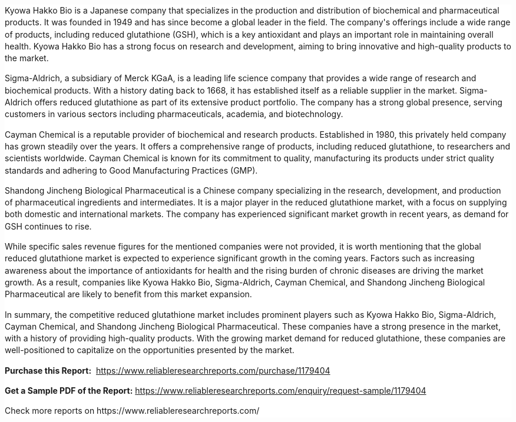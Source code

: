 <p><p>Kyowa Hakko Bio is a Japanese company that specializes in the production and distribution of biochemical and pharmaceutical products. It was founded in 1949 and has since become a global leader in the field. The company's offerings include a wide range of products, including reduced glutathione (GSH), which is a key antioxidant and plays an important role in maintaining overall health. Kyowa Hakko Bio has a strong focus on research and development, aiming to bring innovative and high-quality products to the market.</p><p>Sigma-Aldrich, a subsidiary of Merck KGaA, is a leading life science company that provides a wide range of research and biochemical products. With a history dating back to 1668, it has established itself as a reliable supplier in the market. Sigma-Aldrich offers reduced glutathione as part of its extensive product portfolio. The company has a strong global presence, serving customers in various sectors including pharmaceuticals, academia, and biotechnology.</p><p>Cayman Chemical is a reputable provider of biochemical and research products. Established in 1980, this privately held company has grown steadily over the years. It offers a comprehensive range of products, including reduced glutathione, to researchers and scientists worldwide. Cayman Chemical is known for its commitment to quality, manufacturing its products under strict quality standards and adhering to Good Manufacturing Practices (GMP).</p><p>Shandong Jincheng Biological Pharmaceutical is a Chinese company specializing in the research, development, and production of pharmaceutical ingredients and intermediates. It is a major player in the reduced glutathione market, with a focus on supplying both domestic and international markets. The company has experienced significant market growth in recent years, as demand for GSH continues to rise.</p><p>While specific sales revenue figures for the mentioned companies were not provided, it is worth mentioning that the global reduced glutathione market is expected to experience significant growth in the coming years. Factors such as increasing awareness about the importance of antioxidants for health and the rising burden of chronic diseases are driving the market growth. As a result, companies like Kyowa Hakko Bio, Sigma-Aldrich, Cayman Chemical, and Shandong Jincheng Biological Pharmaceutical are likely to benefit from this market expansion.</p><p>In summary, the competitive reduced glutathione market includes prominent players such as Kyowa Hakko Bio, Sigma-Aldrich, Cayman Chemical, and Shandong Jincheng Biological Pharmaceutical. These companies have a strong presence in the market, with a history of providing high-quality products. With the growing market demand for reduced glutathione, these companies are well-positioned to capitalize on the opportunities presented by the market.</p></p>
<p><strong>Purchase this Report:</strong>&nbsp;&nbsp;<a href="https://www.reliableresearchreports.com/purchase/1179404">https://www.reliableresearchreports.com/purchase/1179404</a></p>
<p></p>
<p><strong>Get a Sample PDF of the Report:</strong>&nbsp;<a href="https://www.reliableresearchreports.com/enquiry/request-sample/1179404">https://www.reliableresearchreports.com/enquiry/request-sample/1179404</a></p>
<p>Check more reports on https://www.reliableresearchreports.com/</p>